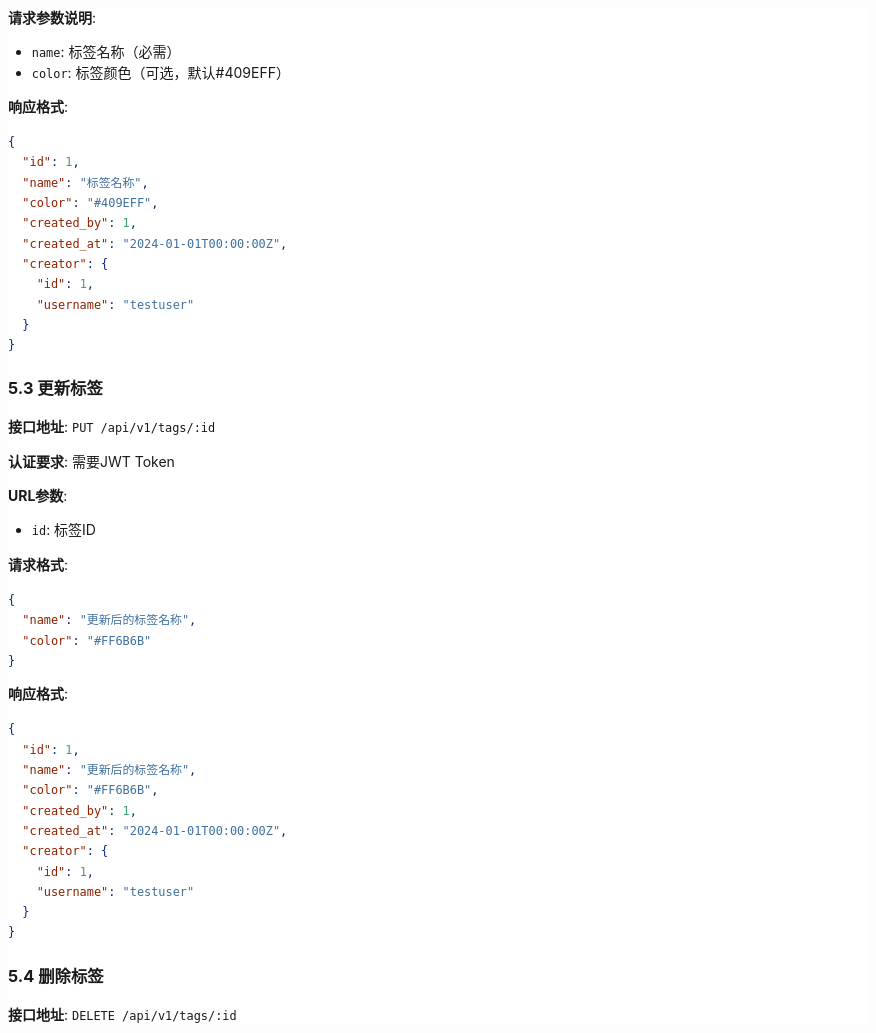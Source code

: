 **请求参数说明**:
- `name`: 标签名称（必需）
- `color`: 标签颜色（可选，默认#409EFF）

**响应格式**:
```json
{
  "id": 1,
  "name": "标签名称",
  "color": "#409EFF",
  "created_by": 1,
  "created_at": "2024-01-01T00:00:00Z",
  "creator": {
    "id": 1,
    "username": "testuser"
  }
}
```

### 5.3 更新标签

**接口地址**: `PUT /api/v1/tags/:id`

**认证要求**: 需要JWT Token

**URL参数**:
- `id`: 标签ID

**请求格式**:
```json
{
  "name": "更新后的标签名称",
  "color": "#FF6B6B"
}
```

**响应格式**:
```json
{
  "id": 1,
  "name": "更新后的标签名称",
  "color": "#FF6B6B",
  "created_by": 1,
  "created_at": "2024-01-01T00:00:00Z",
  "creator": {
    "id": 1,
    "username": "testuser"
  }
}
```

### 5.4 删除标签

**接口地址**: `DELETE /api/v1/tags/:id`
